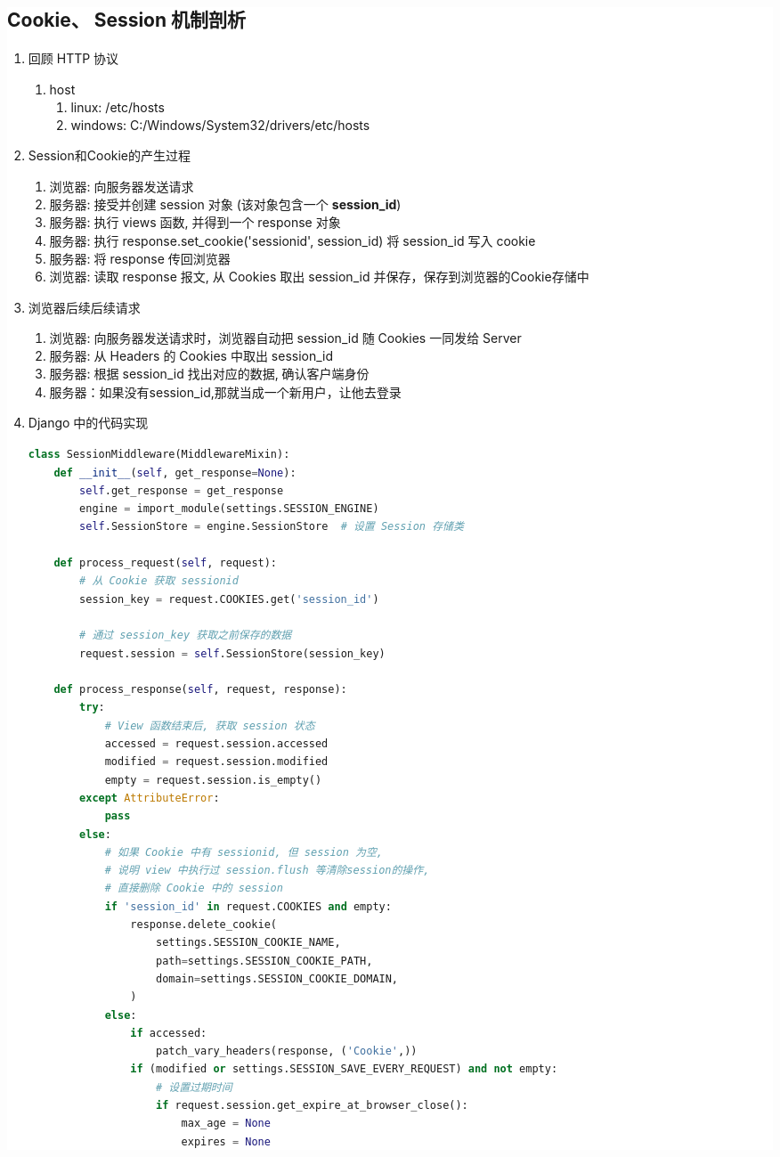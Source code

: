 ## Cookie、 Session 机制剖析

1. 回顾 HTTP 协议

   1. host
      1. linux: /etc/hosts
      2. windows: C:/Windows/System32/drivers/etc/hosts

2. Session和Cookie的产生过程

   1. 浏览器: 向服务器发送请求
   2. 服务器: 接受并创建 session 对象 (该对象包含一个 **session_id**)
   3. 服务器: 执行 views 函数, 并得到一个 response 对象
   4. 服务器: 执行 response.set_cookie('sessionid', session_id) 将 session_id 写入 cookie
   5. 服务器: 将 response 传回浏览器
   6. 浏览器: 读取 response 报文, 从 Cookies 取出 session_id 并保存，保存到浏览器的Cookie存储中

3. 浏览器后续后续请求

   1. 浏览器: 向服务器发送请求时，浏览器自动把 session_id 随 Cookies 一同发给 Server
   2. 服务器: 从 Headers 的 Cookies 中取出 session_id
   3. 服务器: 根据 session_id 找出对应的数据, 确认客户端身份
   4. 服务器：如果没有session_id,那就当成一个新用户，让他去登录

4. Django 中的代码实现

   ```python
   class SessionMiddleware(MiddlewareMixin):
       def __init__(self, get_response=None):
           self.get_response = get_response
           engine = import_module(settings.SESSION_ENGINE)
           self.SessionStore = engine.SessionStore  # 设置 Session 存储类
   
       def process_request(self, request):
           # 从 Cookie 获取 sessionid
           session_key = request.COOKIES.get('session_id')
   
           # 通过 session_key 获取之前保存的数据
           request.session = self.SessionStore(session_key)
   
       def process_response(self, request, response):
           try:
               # View 函数结束后, 获取 session 状态
               accessed = request.session.accessed
               modified = request.session.modified
               empty = request.session.is_empty()
           except AttributeError:
               pass
           else:
               # 如果 Cookie 中有 sessionid, 但 session 为空,
               # 说明 view 中执行过 session.flush 等清除session的操作,
               # 直接删除 Cookie 中的 session
               if 'session_id' in request.COOKIES and empty:
                   response.delete_cookie(
                       settings.SESSION_COOKIE_NAME,
                       path=settings.SESSION_COOKIE_PATH,
                       domain=settings.SESSION_COOKIE_DOMAIN,
                   )
               else:
                   if accessed:
                       patch_vary_headers(response, ('Cookie',))
                   if (modified or settings.SESSION_SAVE_EVERY_REQUEST) and not empty:
                       # 设置过期时间
                       if request.session.get_expire_at_browser_close():
                           max_age = None
                           expires = None
   ```